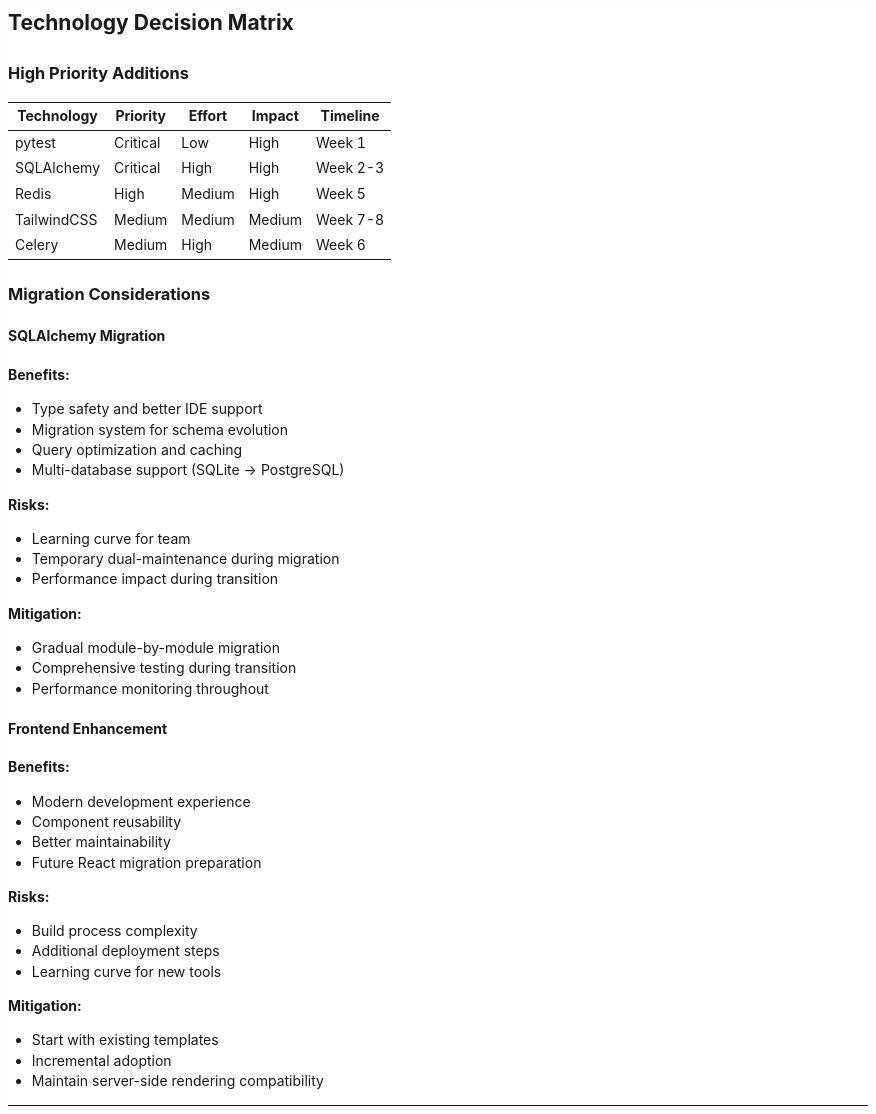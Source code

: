 
## Technology Decision Matrix

### **High Priority Additions**

| Technology | Priority | Effort | Impact | Timeline |
|------------|----------|---------|---------|----------|
| pytest | Critical | Low | High | Week 1 |
| SQLAlchemy | Critical | High | High | Week 2-3 |
| Redis | High | Medium | High | Week 5 |
| TailwindCSS | Medium | Medium | Medium | Week 7-8 |
| Celery | Medium | High | Medium | Week 6 |

### **Migration Considerations**

#### **SQLAlchemy Migration**
**Benefits:**
- Type safety and better IDE support
- Migration system for schema evolution
- Query optimization and caching
- Multi-database support (SQLite → PostgreSQL)

**Risks:**
- Learning curve for team
- Temporary dual-maintenance during migration
- Performance impact during transition

**Mitigation:**
- Gradual module-by-module migration
- Comprehensive testing during transition
- Performance monitoring throughout

#### **Frontend Enhancement**
**Benefits:**
- Modern development experience
- Component reusability
- Better maintainability
- Future React migration preparation

**Risks:**
- Build process complexity
- Additional deployment steps
- Learning curve for new tools

**Mitigation:**
- Start with existing templates
- Incremental adoption
- Maintain server-side rendering compatibility

---